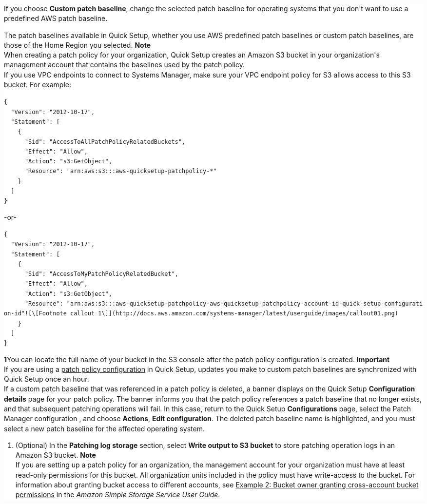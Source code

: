    If you choose **Custom patch baseline**, change the selected patch baseline for operating systems that you don't want to use a predefined AWS patch baseline\.

   The patch baselines available in Quick Setup, whether you use AWS predefined patch baselines or custom patch baselines, are those of the Home Region you selected\.
**Note**  
When creating a patch policy for your organization, Quick Setup creates an Amazon S3 bucket in your organization's management account that contains the baselines used by the patch policy\.   
If you use VPC endpoints to connect to Systems Manager, make sure your VPC endpoint policy for S3 allows access to this S3 bucket\. For example:  

   ```
   {
     "Version": "2012-10-17",
     "Statement": [
       {
         "Sid": "AccessToAllPatchPolicyRelatedBuckets",
         "Effect": "Allow",
         "Action": "s3:GetObject",
         "Resource": "arn:aws:s3:::aws-quicksetup-patchpolicy-*"
       }
     ]
   }
   ```
\-or\-  

   ```
   {
     "Version": "2012-10-17",
     "Statement": [
       {
         "Sid": "AccessToMyPatchPolicyRelatedBucket",
         "Effect": "Allow",
         "Action": "s3:GetObject",
         "Resource": "arn:aws:s3:::aws-quicksetup-patchpolicy-aws-quicksetup-patchpolicy-account-id-quick-setup-configuration-id"![\[Footnote callout 1\]](http://docs.aws.amazon.com/systems-manager/latest/userguide/images/callout01.png)
       }
     ]
   }
   ```
**1**You can locate the full name of your bucket in the S3 console after the patch policy configuration is created\.
**Important**  
If you are using a [patch policy configuration](patch-manager-policies.md) in Quick Setup, updates you make to custom patch baselines are synchronized with Quick Setup once an hour\.   
If a custom patch baseline that was referenced in a patch policy is deleted, a banner displays on the Quick Setup **Configuration details** page for your patch policy\. The banner informs you that the patch policy references a patch baseline that no longer exists, and that subsequent patching operations will fail\. In this case, return to the Quick Setup **Configurations** page, select the Patch Manager configuration , and choose **Actions**, **Edit configuration**\. The deleted patch baseline name is highlighted, and you must select a new patch baseline for the affected operating system\.

1. \(Optional\) In the **Patching log storage** section, select **Write output to S3 bucket** to store patching operation logs in an Amazon S3 bucket\. 
**Note**  
If you are setting up a patch policy for an organization, the management account for your organization must have at least read\-only permissions for this bucket\. All organization units included in the policy must have write\-access to the bucket\. For information about granting bucket access to different accounts, see [Example 2: Bucket owner granting cross\-account bucket permissions](https://docs.aws.amazon.com/AmazonS3/latest/userguide/example-walkthroughs-managing-access-example2.html) in the *Amazon Simple Storage Service User Guide*\.
